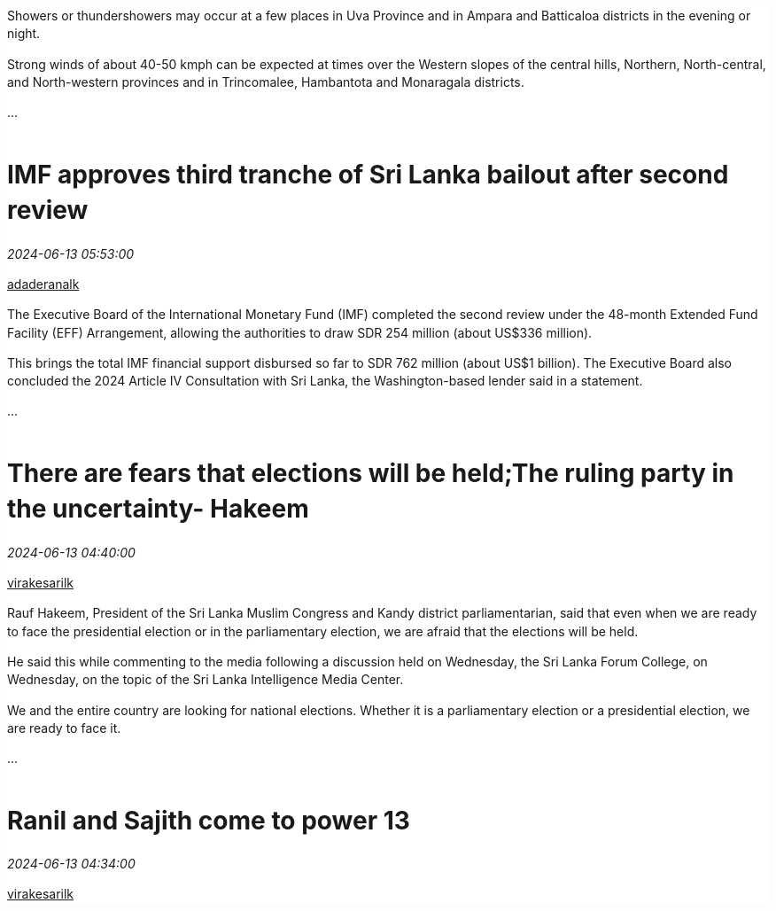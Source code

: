 Showers or thundershowers may occur at a few places in Uva Province and in Ampara and Batticaloa districts in the evening or night.

Strong winds of about 40-50 kmph can be expected at times over the Western slopes of the central hills, Northern, North-central, and North-western provinces and in Trincomalee, Hambantota and Monaragala districts.

...



# IMF approves third tranche of Sri Lanka bailout after second review

*2024-06-13 05:53:00*

[adaderanalk](https://www.adaderana.lk/news/99847/imf-approves-third-tranche-of-sri-lanka-bailout-after-second-review)

The Executive Board of the International Monetary Fund (IMF) completed the second review under the 48-month Extended Fund Facility (EFF) Arrangement, allowing the authorities to draw SDR 254 million (about US$336 million).

This brings the total IMF financial support disbursed so far to SDR 762 million (about US$1 billion). The Executive Board also concluded the 2024 Article IV Consultation with Sri Lanka, the Washington-based lender said in a statement.

...



# There are fears that elections will be held;The ruling party in the uncertainty- Hakeem

*2024-06-13 04:40:00*

[virakesarilk](https://www.virakesari.lk/article/185962)

Rauf Hakeem, President of the Sri Lanka Muslim Congress and Kandy district parliamentarian, said that even when we are ready to face the presidential election or in the parliamentary election, we are afraid that the elections will be held.

He said this while commenting to the media following a discussion held on Wednesday, the Sri Lanka Forum College, on Wednesday, on the topic of the Sri Lanka Intelligence Media Center.

We and the entire country are looking for national elections. Whether it is a parliamentary election or a presidential election, we are ready to face it.

...



# Ranil and Sajith come to power 13

*2024-06-13 04:34:00*

[virakesarilk](https://www.virakesari.lk/article/185961)
